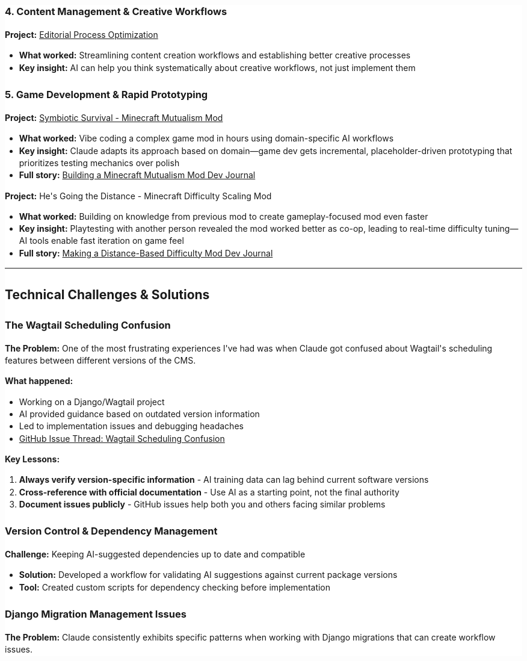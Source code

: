 ### 4. Content Management & Creative Workflows
**Project:** [Editorial Process Optimization](EDITORIAL_PROJECT_LINK)
- **What worked:** Streamlining content creation workflows and establishing better creative processes
- **Key insight:** AI can help you think systematically about creative workflows, not just implement them

### 5. Game Development & Rapid Prototyping
**Project:** [Symbiotic Survival - Minecraft Mutualism Mod](https://github.com/ASneakyToast/minecraft-mutualisms-mod)
- **What worked:** Vibe coding a complex game mod in hours using domain-specific AI workflows
- **Key insight:** Claude adapts its approach based on domain—game dev gets incremental, placeholder-driven prototyping that prioritizes testing mechanics over polish
- **Full story:** [Building a Minecraft Mutualism Mod Dev Journal](./minecraft-mutualism-mod-devlog.md)

**Project:** He's Going the Distance - Minecraft Difficulty Scaling Mod
- **What worked:** Building on knowledge from previous mod to create gameplay-focused mod even faster
- **Key insight:** Playtesting with another person revealed the mod worked better as co-op, leading to real-time difficulty tuning—AI tools enable fast iteration on game feel
- **Full story:** [Making a Distance-Based Difficulty Mod Dev Journal](./minecraft-distance-mod-devlog.md)

---

## Technical Challenges & Solutions

### The Wagtail Scheduling Confusion
**The Problem:** One of the most frustrating experiences I've had was when Claude got confused about Wagtail's scheduling features between different versions of the CMS.

**What happened:** 
- Working on a Django/Wagtail project
- AI provided guidance based on outdated version information
- Led to implementation issues and debugging headaches
- [GitHub Issue Thread: Wagtail Scheduling Confusion](https://github.com/cca/cca-edu/issues/71)

**Key Lessons:**
1. **Always verify version-specific information** - AI training data can lag behind current software versions
2. **Cross-reference with official documentation** - Use AI as a starting point, not the final authority
3. **Document issues publicly** - GitHub issues help both you and others facing similar problems

### Version Control & Dependency Management
**Challenge:** Keeping AI-suggested dependencies up to date and compatible
- **Solution:** Developed a workflow for validating AI suggestions against current package versions
- **Tool:** Created custom scripts for dependency checking before implementation

### Django Migration Management Issues
**The Problem:** Claude consistently exhibits specific patterns when working with Django migrations that can create workflow issues.

